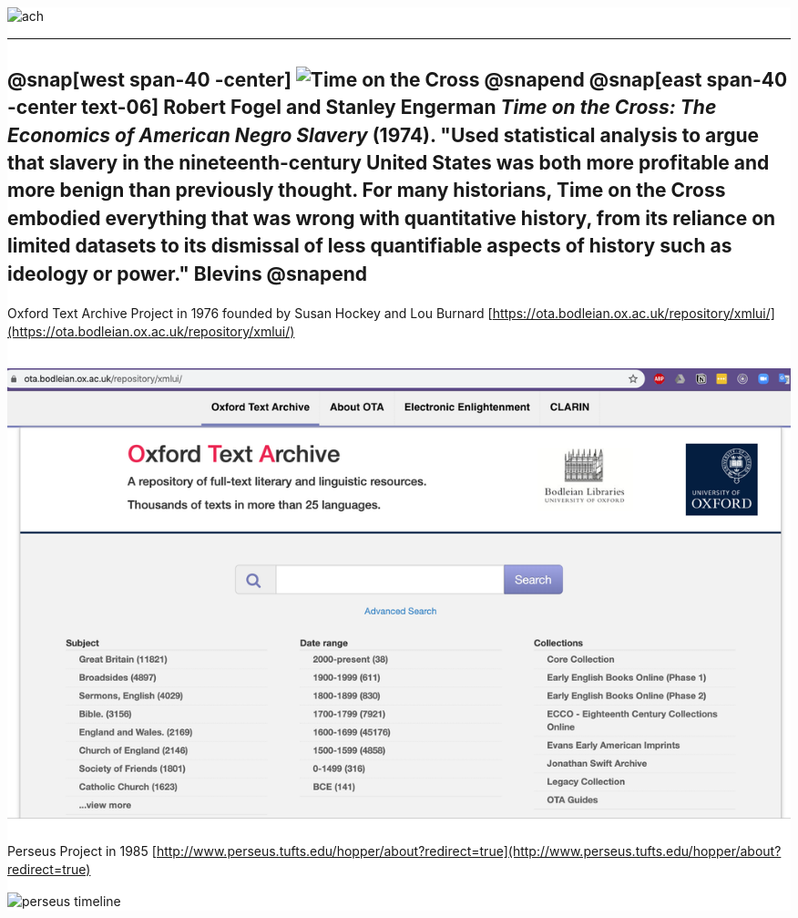 ![ach](/_site/week2/images/ach.png)

---
@snap[west span-40 -center]
![Time on the Cross](https://images-na.ssl-images-amazon.com/images/I/51detvSEF%2BL._SX322_BO1,204,203,200_.jpg)
@snapend
@snap[east span-40 -center text-06]
Robert Fogel and Stanley Engerman *Time on the Cross: The Economics of American Negro Slavery* (1974). 
"Used statistical analysis to argue that slavery in the nineteenth-century United States was both more profitable and more benign than previously thought. For many historians, Time on the Cross embodied everything that was wrong with quantitative history, from its reliance on limited datasets to its dismissal of less quantifiable aspects of history such as ideology or power." Blevins
@snapend
---
Oxford Text Archive Project in 1976 founded by Susan Hockey and Lou Burnard [https://ota.bodleian.ox.ac.uk/repository/xmlui/](https://ota.bodleian.ox.ac.uk/repository/xmlui/)

![ota](/week2/images/ota.png)
---
Perseus Project in 1985 [http://www.perseus.tufts.edu/hopper/about?redirect=true](http://www.perseus.tufts.edu/hopper/about?redirect=true)

![perseus timeline](https://www.researchgate.net/profile/Stan_Ruecker/publication/315503296/figure/fig2/AS:479274336559108@1491279314804/Reconstituted-timeline-of-the-Perseus-project.png)
